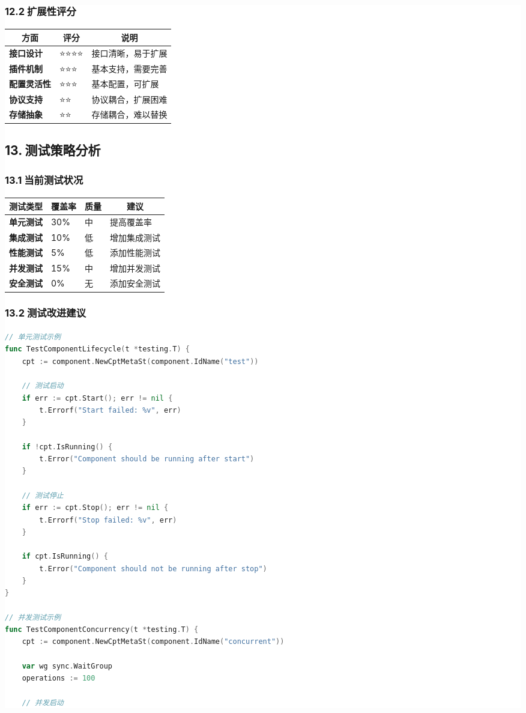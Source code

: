 ### 12.2 扩展性评分

| 方面 | 评分 | 说明 |
|------|------|------|
| **接口设计** | ⭐⭐⭐⭐ | 接口清晰，易于扩展 |
| **插件机制** | ⭐⭐⭐ | 基本支持，需要完善 |
| **配置灵活性** | ⭐⭐⭐ | 基本配置，可扩展 |
| **协议支持** | ⭐⭐ | 协议耦合，扩展困难 |
| **存储抽象** | ⭐⭐ | 存储耦合，难以替换 |

## 13. 测试策略分析

### 13.1 当前测试状况

| 测试类型 | 覆盖率 | 质量 | 建议 |
|----------|--------|------|------|
| **单元测试** | 30% | 中 | 提高覆盖率 |
| **集成测试** | 10% | 低 | 增加集成测试 |
| **性能测试** | 5% | 低 | 添加性能测试 |
| **并发测试** | 15% | 中 | 增加并发测试 |
| **安全测试** | 0% | 无 | 添加安全测试 |

### 13.2 测试改进建议

```go
// 单元测试示例
func TestComponentLifecycle(t *testing.T) {
    cpt := component.NewCptMetaSt(component.IdName("test"))
    
    // 测试启动
    if err := cpt.Start(); err != nil {
        t.Errorf("Start failed: %v", err)
    }
    
    if !cpt.IsRunning() {
        t.Error("Component should be running after start")
    }
    
    // 测试停止
    if err := cpt.Stop(); err != nil {
        t.Errorf("Stop failed: %v", err)
    }
    
    if cpt.IsRunning() {
        t.Error("Component should not be running after stop")
    }
}

// 并发测试示例
func TestComponentConcurrency(t *testing.T) {
    cpt := component.NewCptMetaSt(component.IdName("concurrent"))
    
    var wg sync.WaitGroup
    operations := 100
    
    // 并发启动
```